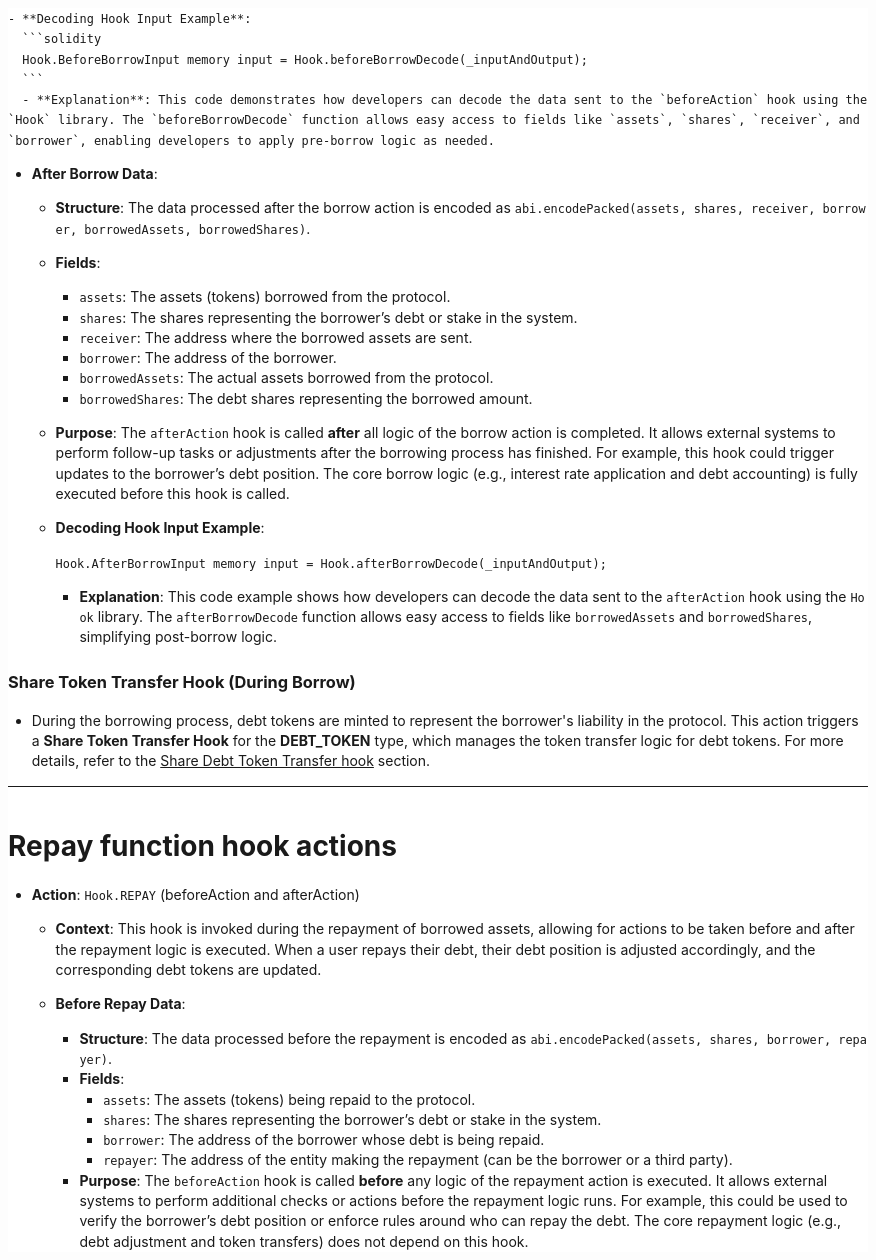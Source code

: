     - **Decoding Hook Input Example**:
      ```solidity
      Hook.BeforeBorrowInput memory input = Hook.beforeBorrowDecode(_inputAndOutput);
      ```
      - **Explanation**: This code demonstrates how developers can decode the data sent to the `beforeAction` hook using the `Hook` library. The `beforeBorrowDecode` function allows easy access to fields like `assets`, `shares`, `receiver`, and `borrower`, enabling developers to apply pre-borrow logic as needed.

  - **After Borrow Data**:
    - **Structure**: The data processed after the borrow action is encoded as `abi.encodePacked(assets, shares, receiver, borrower, borrowedAssets, borrowedShares)`.
    - **Fields**:
      - `assets`: The assets (tokens) borrowed from the protocol.
      - `shares`: The shares representing the borrower’s debt or stake in the system.
      - `receiver`: The address where the borrowed assets are sent.
      - `borrower`: The address of the borrower.
      - `borrowedAssets`: The actual assets borrowed from the protocol.
      - `borrowedShares`: The debt shares representing the borrowed amount.
    - **Purpose**: The `afterAction` hook is called **after** all logic of the borrow action is completed. It allows external systems to perform follow-up tasks or adjustments after the borrowing process has finished. For example, this hook could trigger updates to the borrower’s debt position. The core borrow logic (e.g., interest rate application and debt accounting) is fully executed before this hook is called.

    - **Decoding Hook Input Example**:
      ```solidity
      Hook.AfterBorrowInput memory input = Hook.afterBorrowDecode(_inputAndOutput);
      ```
      - **Explanation**: This code example shows how developers can decode the data sent to the `afterAction` hook using the `Hook` library. The `afterBorrowDecode` function allows easy access to fields like `borrowedAssets` and `borrowedShares`, simplifying post-borrow logic.

### Share Token Transfer Hook (During Borrow)

- During the borrowing process, debt tokens are minted to represent the borrower's liability in the protocol. This action triggers a **Share Token Transfer Hook** for the **DEBT_TOKEN** type, which manages the token transfer logic for debt tokens. For more details, refer to the [Share Debt Token Transfer hook](#share-debt-token-transfer-hook-afteraction) section.
---

# Repay function hook actions

- **Action**: `Hook.REPAY` (beforeAction and afterAction)
  - **Context**: This hook is invoked during the repayment of borrowed assets, allowing for actions to be taken before and after the repayment logic is executed. When a user repays their debt, their debt position is adjusted accordingly, and the corresponding debt tokens are updated.
  
  - **Before Repay Data**:
    - **Structure**: The data processed before the repayment is encoded as `abi.encodePacked(assets, shares, borrower, repayer)`.
    - **Fields**:
      - `assets`: The assets (tokens) being repaid to the protocol.
      - `shares`: The shares representing the borrower’s debt or stake in the system.
      - `borrower`: The address of the borrower whose debt is being repaid.
      - `repayer`: The address of the entity making the repayment (can be the borrower or a third party).
    - **Purpose**: The `beforeAction` hook is called **before** any logic of the repayment action is executed. It allows external systems to perform additional checks or actions before the repayment logic runs. For example, this could be used to verify the borrower’s debt position or enforce rules around who can repay the debt. The core repayment logic (e.g., debt adjustment and token transfers) does not depend on this hook.
